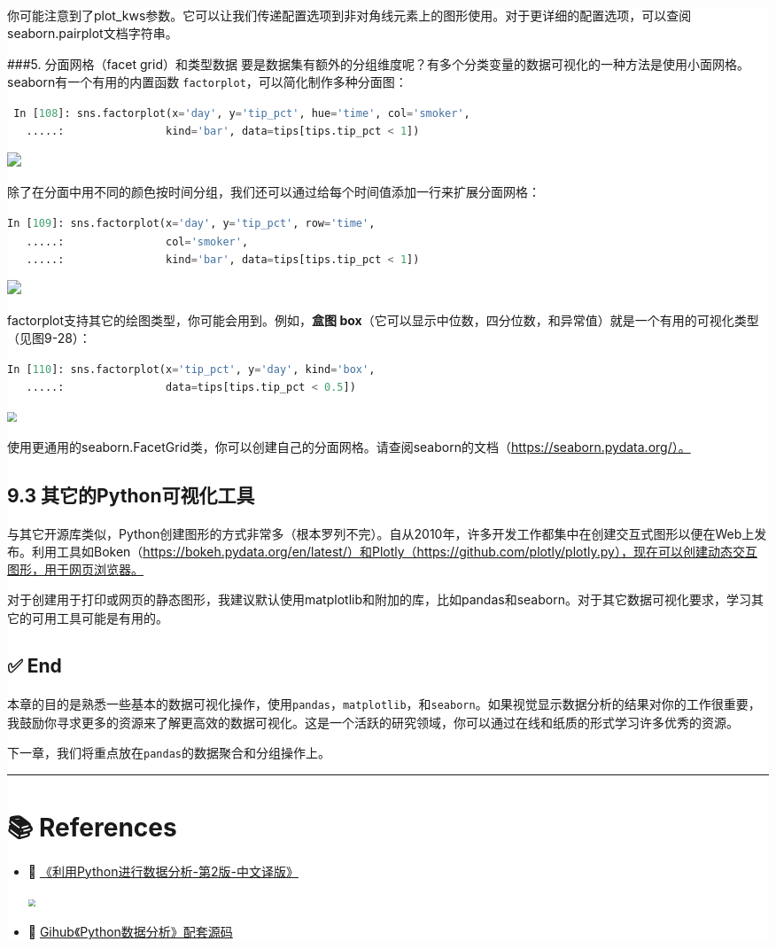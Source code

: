 你可能注意到了plot_kws参数。它可以让我们传递配置选项到非对角线元素上的图形使用。对于更详细的配置选项，可以查阅seaborn.pairplot文档字符串。


###5. 分面网格（facet grid）和类型数据
要是数据集有额外的分组维度呢？有多个分类变量的数据可视化的一种方法是使用小面网格。seaborn有一个有用的内置函数 `factorplot`，可以简化制作多种分面图：
```python
 In [108]: sns.factorplot(x='day', y='tip_pct', hue='time', col='smoker',
   .....:                kind='bar', data=tips[tips.tip_pct < 1])
```

![](https://cs-wiki.oss-cn-shanghai.aliyuncs.com/img/20200615150136.png)

除了在分面中用不同的颜色按时间分组，我们还可以通过给每个时间值添加一行来扩展分面网格：

```python
In [109]: sns.factorplot(x='day', y='tip_pct', row='time',
   .....:                col='smoker',
   .....:                kind='bar', data=tips[tips.tip_pct < 1])
```

![](https://cs-wiki.oss-cn-shanghai.aliyuncs.com/img/20200615150557.png)

factorplot支持其它的绘图类型，你可能会用到。例如，**盒图 box**（它可以显示中位数，四分位数，和异常值）就是一个有用的可视化类型（见图9-28）：

```python
In [110]: sns.factorplot(x='tip_pct', y='day', kind='box',
   .....:                data=tips[tips.tip_pct < 0.5])
```

<img src="https://cs-wiki.oss-cn-shanghai.aliyuncs.com/img/20200615150633.png" style="zoom:67%;" />

使用更通用的seaborn.FacetGrid类，你可以创建自己的分面网格。请查阅seaborn的文档（https://seaborn.pydata.org/）。

## 9.3 其它的Python可视化工具
与其它开源库类似，Python创建图形的方式非常多（根本罗列不完）。自从2010年，许多开发工作都集中在创建交互式图形以便在Web上发布。利用工具如Boken（https://bokeh.pydata.org/en/latest/）和Plotly（https://github.com/plotly/plotly.py），现在可以创建动态交互图形，用于网页浏览器。

对于创建用于打印或网页的静态图形，我建议默认使用matplotlib和附加的库，比如pandas和seaborn。对于其它数据可视化要求，学习其它的可用工具可能是有用的。

## ✅ End

本章的目的是熟悉一些基本的数据可视化操作，使用`pandas`，`matplotlib`，和`seaborn`。如果视觉显示数据分析的结果对你的工作很重要，我鼓励你寻求更多的资源来了解更高效的数据可视化。这是一个活跃的研究领域，你可以通过在线和纸质的形式学习许多优秀的资源。

下一章，我们将重点放在`pandas`的数据聚合和分组操作上。

---

# 📚 References

- 📕  [《利用Python进行数据分析-第2版-中文译版》](https://www.jianshu.com/p/04d180d90a3f)

  <img src="https://cs-wiki.oss-cn-shanghai.aliyuncs.com/img/20200607091609.png" style="zoom:50%;" />

- 🚝 [Gihub《Python数据分析》配套源码](https://github.com/wesm/pydata-book)